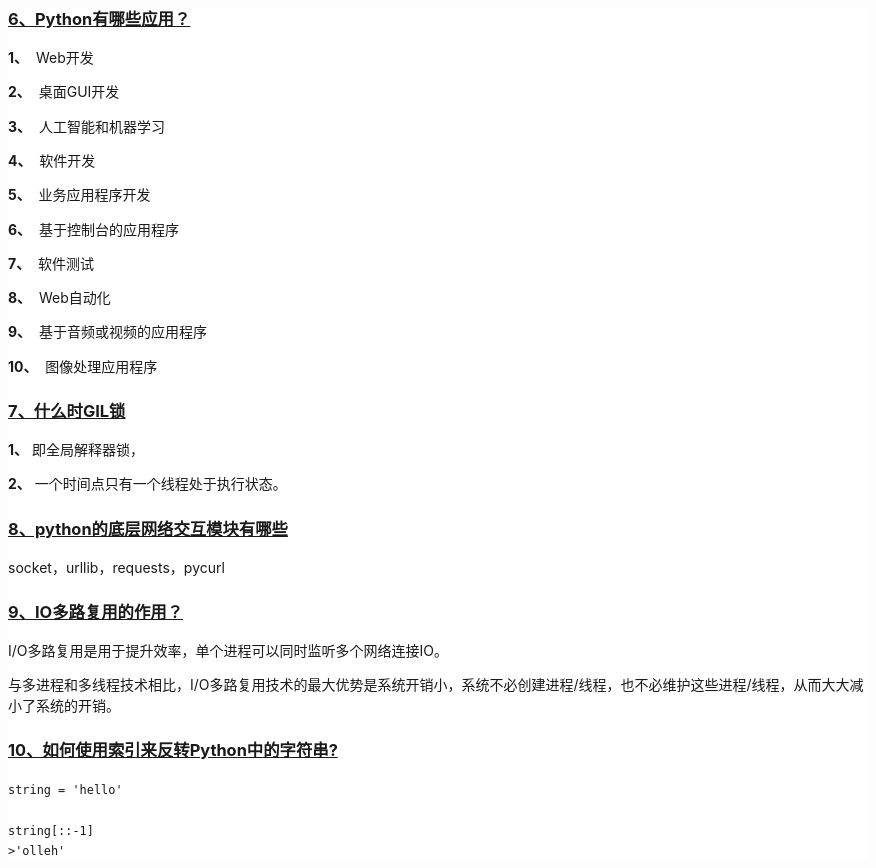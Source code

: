
### [6、Python有哪些应用？](https://gitee.com/souyunku/NewDevBooks/blob/master/docs/Python/Pythonhhhh题带答案（2021年Pythonhhhh题及答案大汇总）.md#6python有哪些应用)  


**1、**  Web开发

**2、**  桌面GUI开发

**3、**  人工智能和机器学习

**4、**  软件开发

**5、**  业务应用程序开发

**6、**  基于控制台的应用程序

**7、**  软件测试

**8、**  Web自动化

**9、**  基于音频或视频的应用程序

**10、**  图像处理应用程序


### [7、什么时GIL锁](https://gitee.com/souyunku/NewDevBooks/blob/master/docs/Python/Pythonhhhh题带答案（2021年Pythonhhhh题及答案大汇总）.md#7什么时gil锁)  


**1、** 即全局解释器锁，

**2、** 一个时间点只有一个线程处于执行状态。


### [8、python的底层网络交互模块有哪些](https://gitee.com/souyunku/NewDevBooks/blob/master/docs/Python/Pythonhhhh题带答案（2021年Pythonhhhh题及答案大汇总）.md#8python的底层网络交互模块有哪些)  


socket，urllib，requests，pycurl


### [9、IO多路复用的作用？](https://gitee.com/souyunku/NewDevBooks/blob/master/docs/Python/Pythonhhhh题带答案（2021年Pythonhhhh题及答案大汇总）.md#9io多路复用的作用)  


I/O多路复用是用于提升效率，单个进程可以同时监听多个网络连接IO。

与多进程和多线程技术相比，I/O多路复用技术的最大优势是系统开销小，系统不必创建进程/线程，也不必维护这些进程/线程，从而大大减小了系统的开销。


### [10、如何使用索引来反转Python中的字符串?](https://gitee.com/souyunku/NewDevBooks/blob/master/docs/Python/Pythonhhhh题带答案（2021年Pythonhhhh题及答案大汇总）.md#10如何使用索引来反转python中的字符串)  


```
string = 'hello'

string[::-1]
>'olleh'
```
